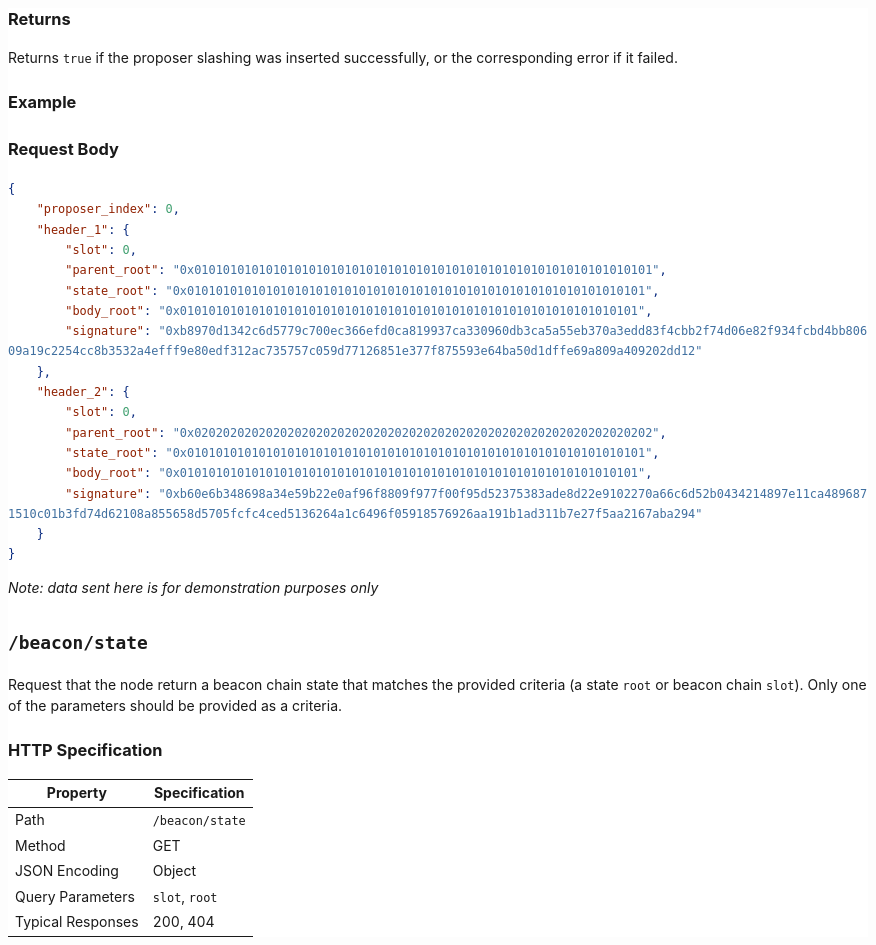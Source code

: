 ### Returns

Returns `true` if the proposer slashing was inserted successfully, or the corresponding error if it failed.

### Example

### Request Body

```json
{
	"proposer_index": 0,
    "header_1": {
        "slot": 0,
        "parent_root": "0x0101010101010101010101010101010101010101010101010101010101010101",
        "state_root": "0x0101010101010101010101010101010101010101010101010101010101010101",
        "body_root": "0x0101010101010101010101010101010101010101010101010101010101010101",
        "signature": "0xb8970d1342c6d5779c700ec366efd0ca819937ca330960db3ca5a55eb370a3edd83f4cbb2f74d06e82f934fcbd4bb80609a19c2254cc8b3532a4efff9e80edf312ac735757c059d77126851e377f875593e64ba50d1dffe69a809a409202dd12"
    },
    "header_2": {
        "slot": 0,
        "parent_root": "0x0202020202020202020202020202020202020202020202020202020202020202",
        "state_root": "0x0101010101010101010101010101010101010101010101010101010101010101",
        "body_root": "0x0101010101010101010101010101010101010101010101010101010101010101",
        "signature": "0xb60e6b348698a34e59b22e0af96f8809f977f00f95d52375383ade8d22e9102270a66c6d52b0434214897e11ca4896871510c01b3fd74d62108a855658d5705fcfc4ced5136264a1c6496f05918576926aa191b1ad311b7e27f5aa2167aba294"
    }
}
```

_Note: data sent here is for demonstration purposes only_



## `/beacon/state`

Request that the node return a beacon chain state that matches the provided
criteria (a state `root` or beacon chain `slot`). Only one of the parameters
should be provided as a criteria.

### HTTP Specification

| Property | Specification |
| --- |--- |
Path | `/beacon/state`
Method | GET
JSON Encoding | Object
Query Parameters | `slot`, `root`
Typical Responses | 200, 404
